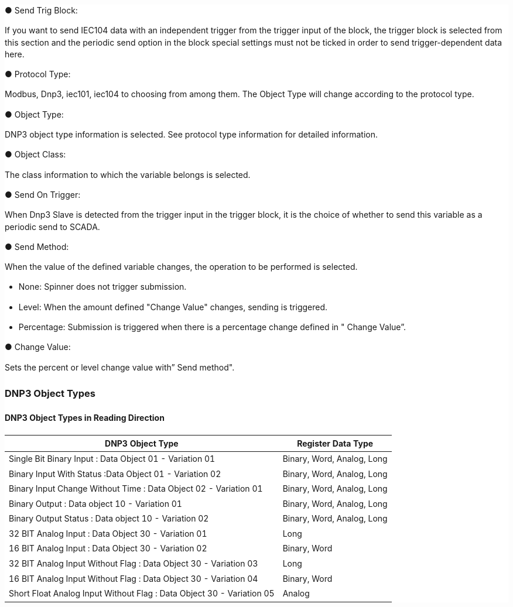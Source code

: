 ● Send Trig Block:      

If you want to send IEC104 data with an independent trigger from the trigger input of the block, the trigger block is selected from this section and the periodic send option in the block special settings must not be ticked in order to send trigger-dependent data here.

● Protocol Type:

Modbus, Dnp3, iec101, iec104 to choosing from among them. The Object Type will change according to the protocol type.

● Object Type:

DNP3 object type information is selected. See protocol type information for detailed information.

● Object Class:

The class information to which the variable belongs is selected.

● Send On Trigger:

When Dnp3 Slave is detected from the trigger input in the trigger block, it is the choice of whether to send this variable as a periodic send to SCADA.

● Send Method:

When the value of the defined variable changes, the operation to be performed is selected.

- None: Spinner does not trigger submission. 

- Level: When the amount defined "Change Value" changes, sending is triggered.

- Percentage: Submission is triggered when there is a percentage change defined in " Change Value”.

● Change Value:

Sets the percent or level change value with” Send method".

### DNP3 Object Types

#### DNP3 Object Types in Reading Direction

| DNP3 Object Type     | Register Data Type |
| ----------- | ----------- |
| Single Bit Binary Input : Data Object 01 - Variation 01 | Binary, Word, Analog, Long |
| Binary Input With Status :Data Object 01 - Variation 02| Binary, Word, Analog, Long |
| Binary Input Change Without Time : Data Object 02 - Variation 01 | Binary, Word, Analog, Long |
| Binary Output : Data object 10 - Variation 01 | Binary, Word, Analog, Long |
| Binary Output Status : Data object 10 - Variation 02 | Binary, Word, Analog, Long |
| 32 BIT Analog Input : Data Object 30 - Variation 01 | Long |
| 16 BIT Analog Input : Data Object 30 - Variation 02 | Binary, Word |
| 32 BIT Analog Input Without Flag : Data Object 30 - Variation 03| Long |
| 16 BIT Analog Input Without Flag : Data Object 30 - Variation 04| Binary, Word |
| Short Float Analog Input Without Flag : Data Object 30 - Variation 05| Analog |
